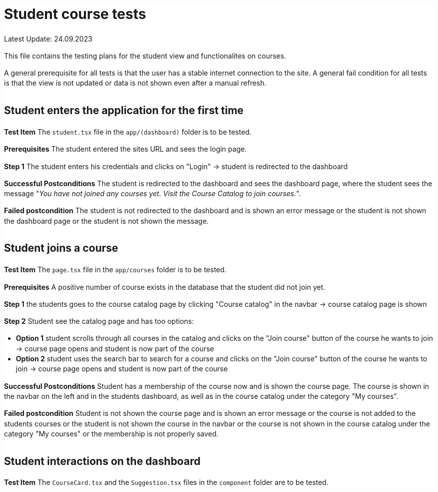 # Student course tests

Latest Update: 24.09.2023

This file contains the testing plans for the student view and functionalites on courses.

A general prerequisite for all tests is that the user has a stable internet connection to the site.
A general fail condition for all tests is that the view is not updated or data is not shown even after a manual refresh.

## Student enters the application for the first time

**Test Item** The `student.tsx` file in the `app/(dashboard)` folder is to be tested.

**Prerequisites** The student entered the sites URL and sees the login page.

**Step 1** The student enters his credentials and clicks on "Login" &rarr; student is redirected to the dashboard

**Successful Postconditions** The student is redirected to the dashboard and sees the dashboard page, where the student sees the message "*You have not joined any courses yet. Visit the Course Catalog to join courses.*".

**Failed postcondition** The student is not redirected to the dashboard and is shown an error message or the student is not shown the dashboard page or the student is not shown the message.

## Student joins a course

**Test Item** The `page.tsx` file in the `app/courses` folder is to be tested.

**Prerequisites** A positive number of course exists in the database that the student did not join yet.

**Step 1** the students goes to the course catalog page by clicking "Course catalog" in the navbar &rarr; course catalog page is shown

**Step 2** Student see the catalog page and has too options:

- **Option 1** student scrolls through all courses in the catalog and clicks on the "Join course" button of the course he wants to join &rarr; course page opens and student is now part of the course
- **Option 2** student uses the search bar to search for a course and clicks on the "Join course" button of the course he wants to join &rarr; course page opens and student is now part of the course

**Successful Postconditions** Student has a membership of the course now and is shown the course page. The course is shown in the navbar on the left and in the students dashboard, as well as in the course catalog under the category "My courses".

**Failed postcondition** Student is not shown the course page and is shown an error message or the course is not added to the students courses or the student is not shown the course in the navbar or the course is not shown in the course catalog under the category "My courses" or the membership is not properly saved.

## Student interactions on the dashboard

**Test Item** The `CourseCard.tsx` and the `Suggestion.tsx` files in the `component` folder are to be tested.

